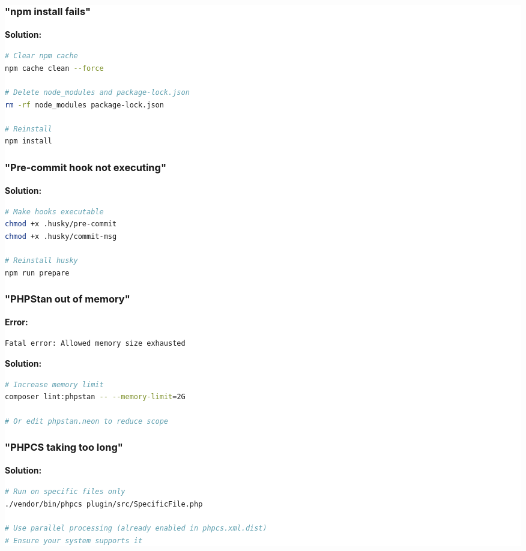 ### "npm install fails"

**Solution:**

```bash
# Clear npm cache
npm cache clean --force

# Delete node_modules and package-lock.json
rm -rf node_modules package-lock.json

# Reinstall
npm install
```

### "Pre-commit hook not executing"

**Solution:**

```bash
# Make hooks executable
chmod +x .husky/pre-commit
chmod +x .husky/commit-msg

# Reinstall husky
npm run prepare
```

### "PHPStan out of memory"

**Error:**

```
Fatal error: Allowed memory size exhausted
```

**Solution:**

```bash
# Increase memory limit
composer lint:phpstan -- --memory-limit=2G

# Or edit phpstan.neon to reduce scope
```

### "PHPCS taking too long"

**Solution:**

```bash
# Run on specific files only
./vendor/bin/phpcs plugin/src/SpecificFile.php

# Use parallel processing (already enabled in phpcs.xml.dist)
# Ensure your system supports it
```

